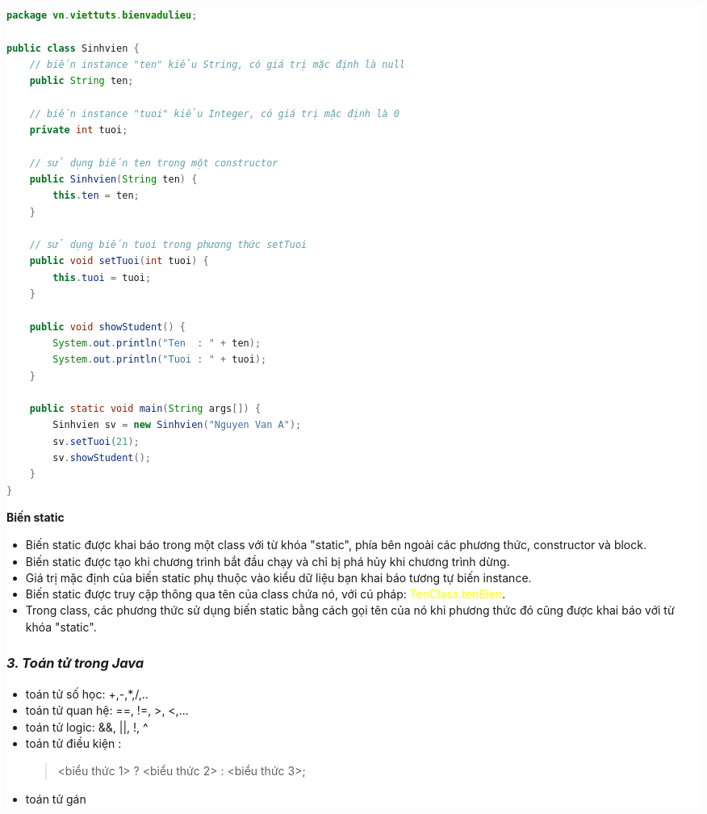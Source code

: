 ```java
package vn.viettuts.bienvadulieu;

public class Sinhvien {
    // biến instance "ten" kiểu String, có giá trị mặc định là null
    public String ten;

    // biến instance "tuoi" kiểu Integer, có giá trị mặc định là 0
    private int tuoi;

    // sử dụng biến ten trong một constructor
    public Sinhvien(String ten) {
        this.ten = ten;
    }

    // sử dụng biến tuoi trong phương thức setTuoi
    public void setTuoi(int tuoi) {
        this.tuoi = tuoi;
    }

    public void showStudent() {
        System.out.println("Ten  : " + ten);
        System.out.println("Tuoi : " + tuoi);
    }

    public static void main(String args[]) {
        Sinhvien sv = new Sinhvien("Nguyen Van A");
        sv.setTuoi(21);
        sv.showStudent();
    }
}
```

**Biến static**

- Biến static được khai báo trong một class với từ khóa "static", phía bên ngoài các phương thức, constructor và block.
- Biến static được tạo khi chương trình bắt đầu chạy và chỉ bị phá hủy khi chương trình dừng.
- Giá trị mặc định của biến static phụ thuộc vào kiểu dữ liệu bạn khai báo tương tự biến instance.
- Biến static được truy cập thông qua tên của class chứa nó, với cú pháp: <span style = "color:yellow">TenClass.tenBien</span>.
- Trong class, các phương thức sử dụng biến static bằng cách gọi tên của nó khi phương thức đó cũng được khai báo với từ khóa "static".

### _3. Toán tử trong Java_

- toán tử số học: +,-,\*,/,..
- toán tử quan hệ: ==, !=, >, <,...
- toán tử logic: &&, ||, !, ^
- toán tử điều kiện :
  > <biểu thức 1> ? <biểu thức 2> : <biểu thức 3>;
- toán tử gán
